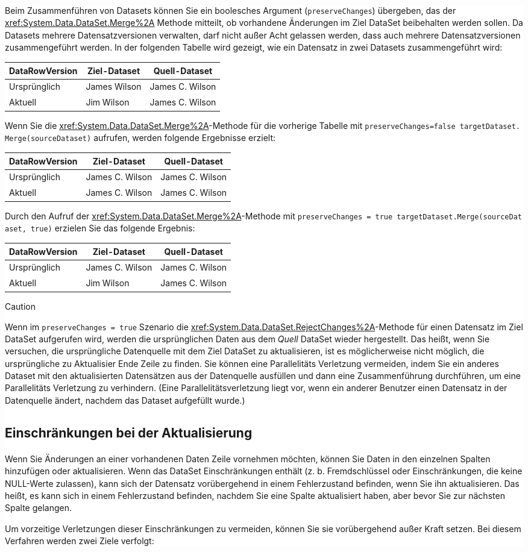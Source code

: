  Beim Zusammenführen von Datasets können Sie ein boolesches Argument (`preserveChanges`) übergeben, das der <xref:System.Data.DataSet.Merge%2A> Methode mitteilt, ob vorhandene Änderungen im Ziel DataSet beibehalten werden sollen. Da Datasets mehrere Datensatzversionen verwalten, darf nicht außer Acht gelassen werden, dass auch mehrere Datensatzversionen zusammengeführt werden. In der folgenden Tabelle wird gezeigt, wie ein Datensatz in zwei Datasets zusammengeführt wird:

|DataRowVersion|Ziel-Dataset|Quell-Dataset|
|--------------------|--------------------|--------------------|
|Ursprünglich|James Wilson|James C. Wilson|
|Aktuell|Jim Wilson|James C. Wilson|

 Wenn Sie die <xref:System.Data.DataSet.Merge%2A>-Methode für die vorherige Tabelle mit `preserveChanges=false targetDataset.Merge(sourceDataset)` aufrufen, werden folgende Ergebnisse erzielt:

|DataRowVersion|Ziel-Dataset|Quell-Dataset|
|--------------------|--------------------|--------------------|
|Ursprünglich|James C. Wilson|James C. Wilson|
|Aktuell|James C. Wilson|James C. Wilson|

 Durch den Aufruf der <xref:System.Data.DataSet.Merge%2A>-Methode mit `preserveChanges = true targetDataset.Merge(sourceDataset, true)` erzielen Sie das folgende Ergebnis:

|DataRowVersion|Ziel-Dataset|Quell-Dataset|
|--------------------|--------------------|--------------------|
|Ursprünglich|James C. Wilson|James C. Wilson|
|Aktuell|Jim Wilson|James C. Wilson|

> [!CAUTION]
> Wenn im `preserveChanges = true` Szenario die <xref:System.Data.DataSet.RejectChanges%2A>-Methode für einen Datensatz im Ziel DataSet aufgerufen wird, werden die ursprünglichen Daten aus dem *Quell* DataSet wieder hergestellt. Das heißt, wenn Sie versuchen, die ursprüngliche Datenquelle mit dem Ziel DataSet zu aktualisieren, ist es möglicherweise nicht möglich, die ursprüngliche zu Aktualisier Ende Zeile zu finden. Sie können eine Parallelitäts Verletzung vermeiden, indem Sie ein anderes Dataset mit den aktualisierten Datensätzen aus der Datenquelle ausfüllen und dann eine Zusammenführung durchführen, um eine Parallelitäts Verletzung zu verhindern. (Eine Parallelitätsverletzung liegt vor, wenn ein anderer Benutzer einen Datensatz in der Datenquelle ändert, nachdem das Dataset aufgefüllt wurde.)

## <a name="update-constraints"></a>Einschränkungen bei der Aktualisierung
 Wenn Sie Änderungen an einer vorhandenen Daten Zeile vornehmen möchten, können Sie Daten in den einzelnen Spalten hinzufügen oder aktualisieren. Wenn das DataSet Einschränkungen enthält (z. b. Fremdschlüssel oder Einschränkungen, die keine NULL-Werte zulassen), kann sich der Datensatz vorübergehend in einem Fehlerzustand befinden, wenn Sie ihn aktualisieren. Das heißt, es kann sich in einem Fehlerzustand befinden, nachdem Sie eine Spalte aktualisiert haben, aber bevor Sie zur nächsten Spalte gelangen.

 Um vorzeitige Verletzungen dieser Einschränkungen zu vermeiden, können Sie sie vorübergehend außer Kraft setzen. Bei diesem Verfahren werden zwei Ziele verfolgt:

